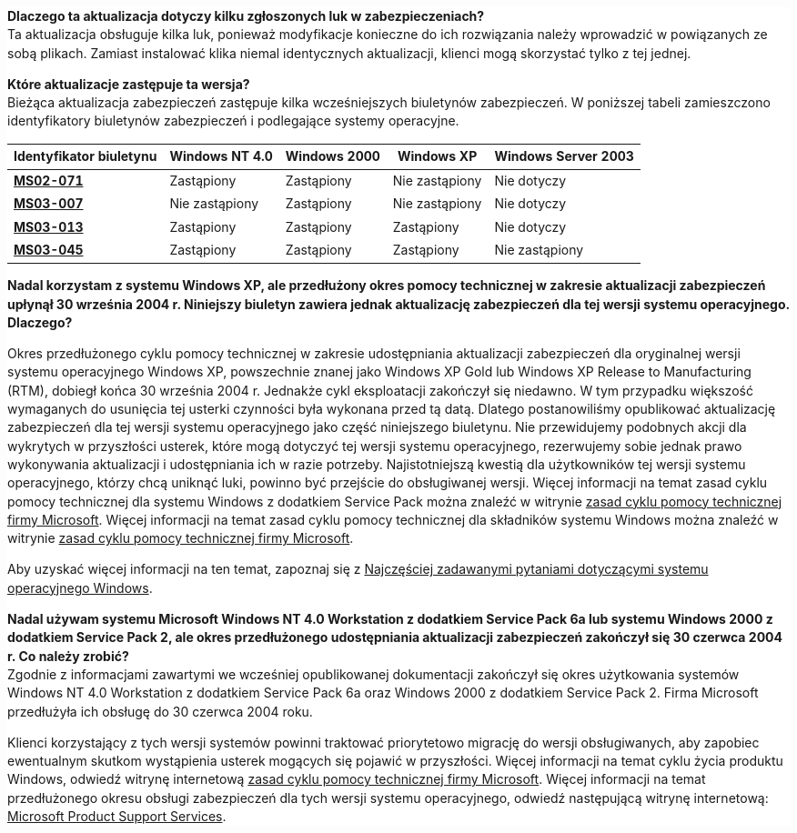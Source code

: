 **Dlaczego ta aktualizacja dotyczy kilku zgłoszonych luk w zabezpieczeniach?**  
Ta aktualizacja obsługuje kilka luk, ponieważ modyfikacje konieczne do ich rozwiązania należy wprowadzić w powiązanych ze sobą plikach. Zamiast instalować klika niemal identycznych aktualizacji, klienci mogą skorzystać tylko z tej jednej.

**Które aktualizacje zastępuje ta wersja?**  
Bieżąca aktualizacja zabezpieczeń zastępuje kilka wcześniejszych biuletynów zabezpieczeń. W poniższej tabeli zamieszczono identyfikatory biuletynów zabezpieczeń i podlegające systemy operacyjne.

| Identyfikator biuletynu                                      | Windows NT 4.0 | Windows 2000 | Windows XP     | Windows Server 2003 |
|--------------------------------------------------------------|----------------|--------------|----------------|---------------------|
| [**MS02-071**](http://go.microsoft.com/fwlink?linkid=10597)  | Zastąpiony     | Zastąpiony   | Nie zastąpiony | Nie dotyczy         |
| [**MS03-007**](http://go.microsoft.com/fwlink?linkid=14822)  | Nie zastąpiony | Zastąpiony   | Nie zastąpiony | Nie dotyczy         |
| [**MS03-013**](http://go.microsoft.com/fwlink?linkid=12675)  | Zastąpiony     | Zastąpiony   | Zastąpiony     | Nie dotyczy         |
| [**MS03-045**](http://go.microsoft.com/fwlink/?linkid=18866) | Zastąpiony     | Zastąpiony   | Zastąpiony     | Nie zastąpiony      |

**Nadal korzystam z systemu Windows XP, ale przedłużony okres pomocy technicznej w zakresie aktualizacji zabezpieczeń upłynął 30 września 2004 r. Niniejszy biuletyn zawiera jednak aktualizację zabezpieczeń dla tej wersji systemu operacyjnego. Dlaczego?**  

Okres przedłużonego cyklu pomocy technicznej w zakresie udostępniania aktualizacji zabezpieczeń dla oryginalnej wersji systemu operacyjnego Windows XP, powszechnie znanej jako Windows XP Gold lub Windows XP Release to Manufacturing (RTM), dobiegł końca 30 września 2004 r. Jednakże cykl eksploatacji zakończył się niedawno. W tym przypadku większość wymaganych do usunięcia tej usterki czynności była wykonana przed tą datą. Dlatego postanowiliśmy opublikować aktualizację zabezpieczeń dla tej wersji systemu operacyjnego jako część niniejszego biuletynu.
Nie przewidujemy podobnych akcji dla wykrytych w przyszłości usterek, które mogą dotyczyć tej wersji systemu operacyjnego, rezerwujemy sobie jednak prawo wykonywania aktualizacji i udostępniania ich w razie potrzeby. Najistotniejszą kwestią dla użytkowników tej wersji systemu operacyjnego, którzy chcą uniknąć luki, powinno być przejście do obsługiwanej wersji. Więcej informacji na temat zasad cyklu pomocy technicznej dla systemu Windows z dodatkiem Service Pack można znaleźć w witrynie [zasad cyklu pomocy technicznej firmy Microsoft](http://support.microsoft.com/default.aspx?pr=lifesupsps). Więcej informacji na temat zasad cyklu pomocy technicznej dla składników systemu Windows można znaleźć w witrynie [zasad cyklu pomocy technicznej firmy Microsoft](http://go.microsoft.com/fwlink/?linkid=21742).

Aby uzyskać więcej informacji na ten temat, zapoznaj się z [Najczęściej zadawanymi pytaniami dotyczącymi systemu operacyjnego Windows](http://go.microsoft.com/fwlink/?linkid=33330).

**Nadal używam systemu Microsoft Windows NT 4.0 Workstation z dodatkiem Service Pack 6a lub systemu Windows 2000 z dodatkiem Service Pack 2, ale okres przedłużonego udostępniania aktualizacji zabezpieczeń zakończył się 30 czerwca 2004 r. Co należy zrobić?**  
Zgodnie z informacjami zawartymi we wcześniej opublikowanej dokumentacji zakończył się okres użytkowania systemów Windows NT 4.0 Workstation z dodatkiem Service Pack 6a oraz Windows 2000 z dodatkiem Service Pack 2. Firma Microsoft przedłużyła ich obsługę do 30 czerwca 2004 roku.

Klienci korzystający z tych wersji systemów powinni traktować priorytetowo migrację do wersji obsługiwanych, aby zapobiec ewentualnym skutkom wystąpienia usterek mogących się pojawić w przyszłości. Więcej informacji na temat cyklu życia produktu Windows, odwiedź witrynę internetową [zasad cyklu pomocy technicznej firmy Microsoft](http://go.microsoft.com/fwlink/?linkid=21742). Więcej informacji na temat przedłużonego okresu obsługi zabezpieczeń dla tych wersji systemu operacyjnego, odwiedź następującą witrynę internetową: [Microsoft Product Support Services](http://go.microsoft.com/fwlink/?linkid=33328).
